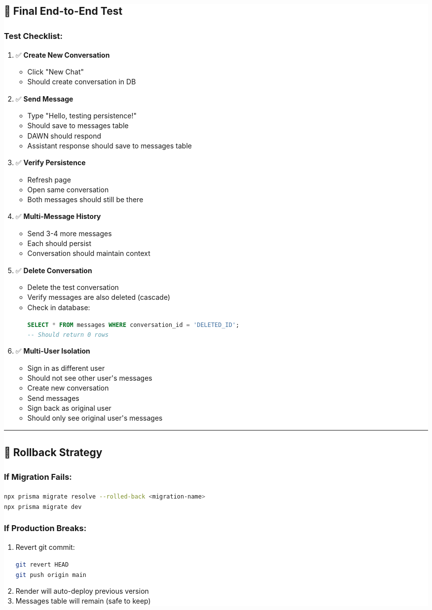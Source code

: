 
## 🧪 Final End-to-End Test

### Test Checklist:
1. ✅ **Create New Conversation**
   - Click "New Chat"
   - Should create conversation in DB

2. ✅ **Send Message**
   - Type "Hello, testing persistence!"
   - Should save to messages table
   - DAWN should respond
   - Assistant response should save to messages table

3. ✅ **Verify Persistence**
   - Refresh page
   - Open same conversation
   - Both messages should still be there

4. ✅ **Multi-Message History**
   - Send 3-4 more messages
   - Each should persist
   - Conversation should maintain context

5. ✅ **Delete Conversation**
   - Delete the test conversation
   - Verify messages are also deleted (cascade)
   - Check in database:
     ```sql
     SELECT * FROM messages WHERE conversation_id = 'DELETED_ID';
     -- Should return 0 rows
     ```

6. ✅ **Multi-User Isolation**
   - Sign in as different user
   - Should not see other user's messages
   - Create new conversation
   - Send messages
   - Sign back as original user
   - Should only see original user's messages

---

## 🚨 Rollback Strategy

### If Migration Fails:
```bash
npx prisma migrate resolve --rolled-back <migration-name>
npx prisma migrate dev
```

### If Production Breaks:
1. Revert git commit:
   ```bash
   git revert HEAD
   git push origin main
   ```
2. Render will auto-deploy previous version
3. Messages table will remain (safe to keep)
